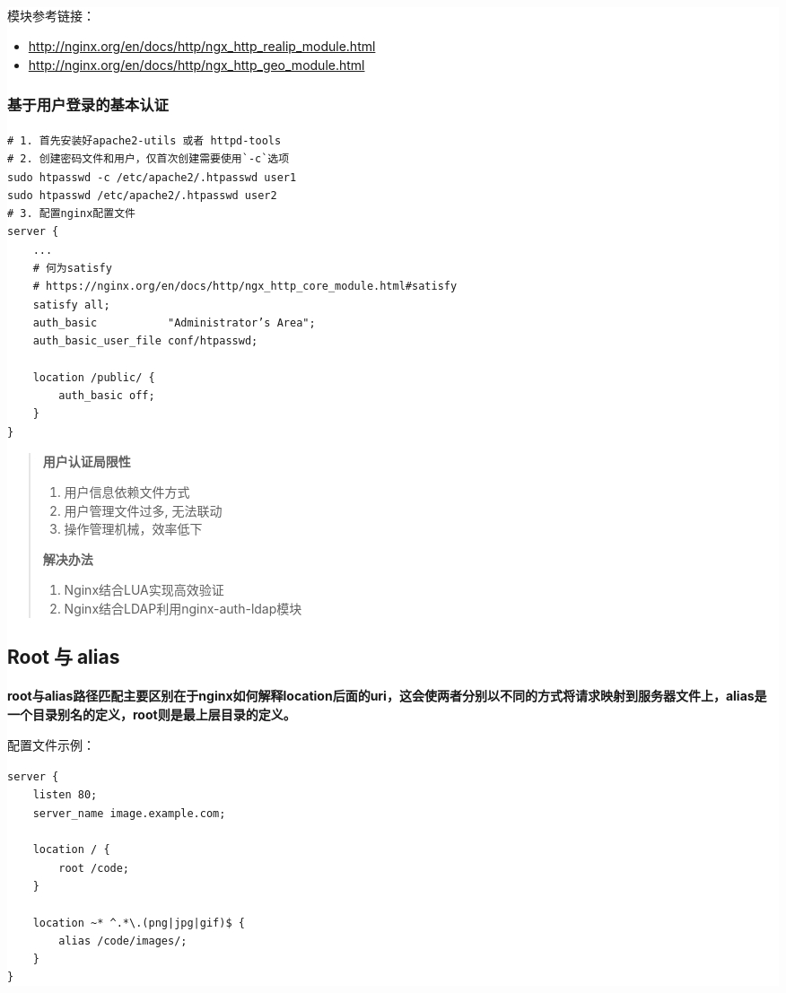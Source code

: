 ```nginx
```

模块参考链接：

- http://nginx.org/en/docs/http/ngx_http_realip_module.html
- http://nginx.org/en/docs/http/ngx_http_geo_module.html

### 基于用户登录的基本认证

```nginx
# 1. 首先安装好apache2-utils 或者 httpd-tools
# 2. 创建密码文件和用户，仅首次创建需要使用`-c`选项
sudo htpasswd -c /etc/apache2/.htpasswd user1
sudo htpasswd /etc/apache2/.htpasswd user2
# 3. 配置nginx配置文件
server {
    ...
    # 何为satisfy
    # https://nginx.org/en/docs/http/ngx_http_core_module.html#satisfy
    satisfy all;
    auth_basic           "Administrator’s Area";
    auth_basic_user_file conf/htpasswd;

    location /public/ {
        auth_basic off;
    }
}
```

> **用户认证局限性**
>
> 1. 用户信息依赖文件方式
> 2. 用户管理文件过多, 无法联动
> 3. 操作管理机械，效率低下
>
> 
>
> **解决办法**
>
> 1. Nginx结合LUA实现高效验证
> 2. Nginx结合LDAP利用nginx-auth-ldap模块

## Root 与 alias

**root与alias路径匹配主要区别在于nginx如何解释location后面的uri，这会使两者分别以不同的方式将请求映射到服务器文件上，alias是一个目录别名的定义，root则是最上层目录的定义。**

配置文件示例：

```nginx
server {
    listen 80;
    server_name image.example.com;

    location / {
        root /code;
    }

    location ~* ^.*\.(png|jpg|gif)$ {
        alias /code/images/;
    }
}
```
